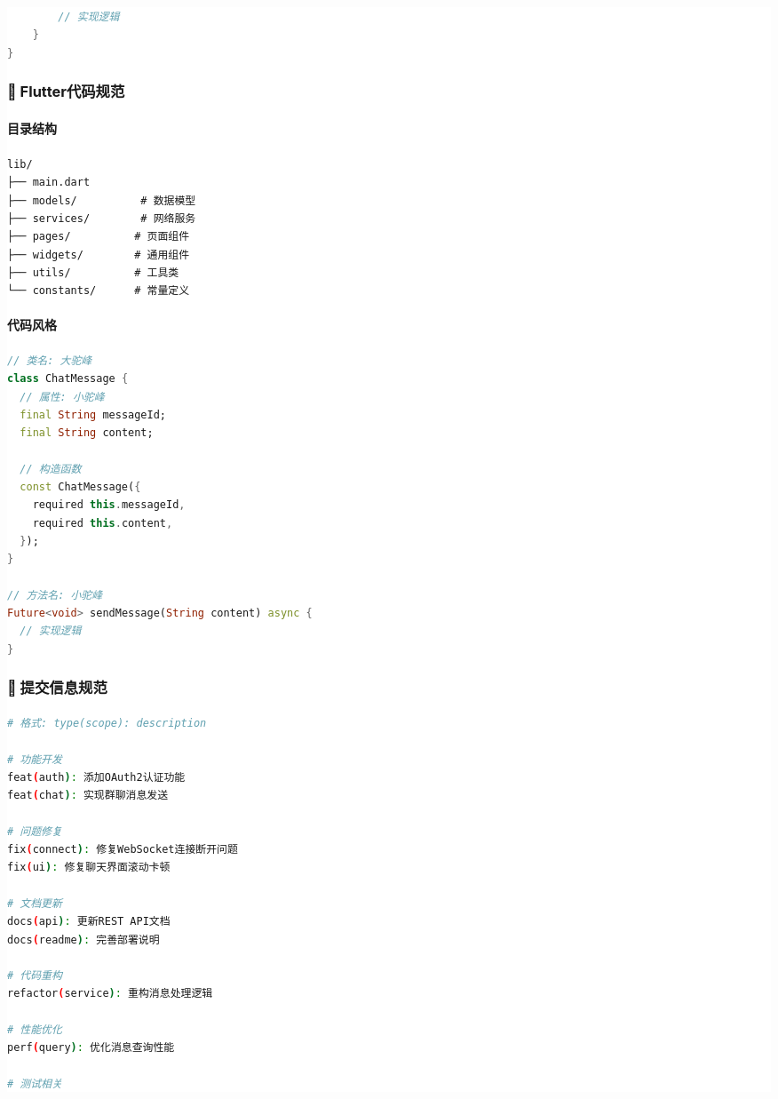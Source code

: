 ```java
        // 实现逻辑
    }
}
```

### 📱 Flutter代码规范

#### 目录结构
```
lib/
├── main.dart
├── models/          # 数据模型
├── services/        # 网络服务
├── pages/          # 页面组件
├── widgets/        # 通用组件
├── utils/          # 工具类
└── constants/      # 常量定义
```

#### 代码风格
```dart
// 类名: 大驼峰
class ChatMessage {
  // 属性: 小驼峰
  final String messageId;
  final String content;
  
  // 构造函数
  const ChatMessage({
    required this.messageId,
    required this.content,
  });
}

// 方法名: 小驼峰
Future<void> sendMessage(String content) async {
  // 实现逻辑
}
```

### 📝 提交信息规范

```bash
# 格式: type(scope): description

# 功能开发
feat(auth): 添加OAuth2认证功能
feat(chat): 实现群聊消息发送

# 问题修复  
fix(connect): 修复WebSocket连接断开问题
fix(ui): 修复聊天界面滚动卡顿

# 文档更新
docs(api): 更新REST API文档
docs(readme): 完善部署说明

# 代码重构
refactor(service): 重构消息处理逻辑

# 性能优化
perf(query): 优化消息查询性能

# 测试相关
```